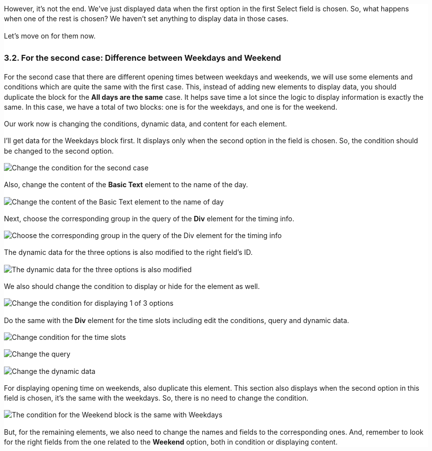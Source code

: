 However, it’s not the end. We’ve just displayed data when the first option in the first Select field is chosen. So, what happens when one of the rest is chosen? We haven’t set anything to display data in those cases.

Let’s move on for them now.

### 3.2. For the second case: Difference between Weekdays and Weekend

For the second case that there are different opening times between weekdays and weekends, we will use some elements and conditions which are quite the same with the first case. This, instead of adding new elements to display data, you should duplicate the block for the **All days are the same** case. It helps save time a lot since the logic to display information is exactly the same. In this case, we have a total of two blocks: one is for the weekdays, and one is for the weekend.

Our work now is changing the conditions, dynamic data, and content for each element.

I’ll get data for the Weekdays block first. It displays only when the second option in the field is chosen. So, the condition should be changed to the second option.

![Change the condition for the second case](https://imgur.elightup.com/I8FUJNF.png)

Also, change the content of the **Basic Text** element to the name of the day.

![Change the content of the Basic Text element to the name of day](https://imgur.elightup.com/m17aQyO.png)

Next, choose the corresponding group in the query of the **Div** element for the timing info.

![Choose the corresponding group in the query of the Div element for the timing info](https://imgur.elightup.com/U4U1LiY.png)

The dynamic data for the three options is also modified to the right field’s ID.

![The dynamic data for the three options is also modified](https://imgur.elightup.com/x08GtFz.png)

We also should change the condition to display or hide for the element as well.

![Change the condition for displaying 1 of 3 options](https://imgur.elightup.com/t9TOXcj.png)

Do the same with the **Div** element for the time slots including edit the conditions, query and dynamic data.

![Change condition for the time slots](https://imgur.elightup.com/C4ifpoM.png)

![Change the query](https://imgur.elightup.com/Hc8Acg7.png)

![Change the dynamic data](https://imgur.elightup.com/oHr98Qs.png)

For displaying opening time on weekends, also duplicate this element. This section also displays when the second option in this field is chosen, it’s the same with the weekdays. So, there is no need to change the condition.

![The condition for the Weekend block is the same with Weekdays](https://imgur.elightup.com/loADLLI.png)

But, for the remaining elements, we also need to change the names and fields to the corresponding ones. And, remember to look for the right fields from the one related to the **Weekend** option, both in condition or displaying content.
